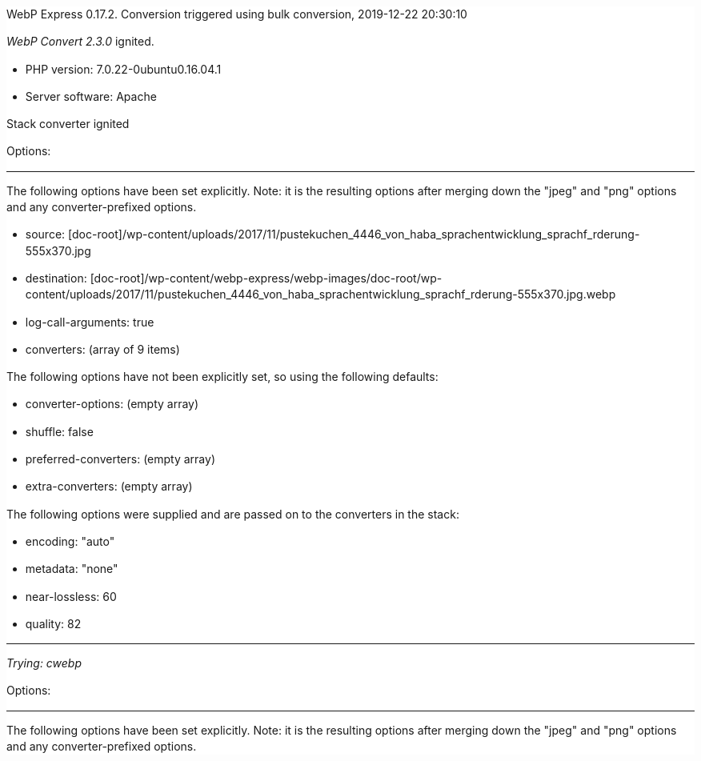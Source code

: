 WebP Express 0.17.2. Conversion triggered using bulk conversion, 2019-12-22 20:30:10


*WebP Convert 2.3.0*  ignited.

- PHP version: 7.0.22-0ubuntu0.16.04.1

- Server software: Apache


Stack converter ignited


Options:

------------

The following options have been set explicitly. Note: it is the resulting options after merging down the "jpeg" and "png" options and any converter-prefixed options.

- source: [doc-root]/wp-content/uploads/2017/11/pustekuchen_4446_von_haba_sprachentwicklung_sprachf_rderung-555x370.jpg

- destination: [doc-root]/wp-content/webp-express/webp-images/doc-root/wp-content/uploads/2017/11/pustekuchen_4446_von_haba_sprachentwicklung_sprachf_rderung-555x370.jpg.webp

- log-call-arguments: true

- converters: (array of 9 items)


The following options have not been explicitly set, so using the following defaults:

- converter-options: (empty array)

- shuffle: false

- preferred-converters: (empty array)

- extra-converters: (empty array)


The following options were supplied and are passed on to the converters in the stack:

- encoding: "auto"

- metadata: "none"

- near-lossless: 60

- quality: 82

------------



*Trying: cwebp* 


Options:

------------

The following options have been set explicitly. Note: it is the resulting options after merging down the "jpeg" and "png" options and any converter-prefixed options.
